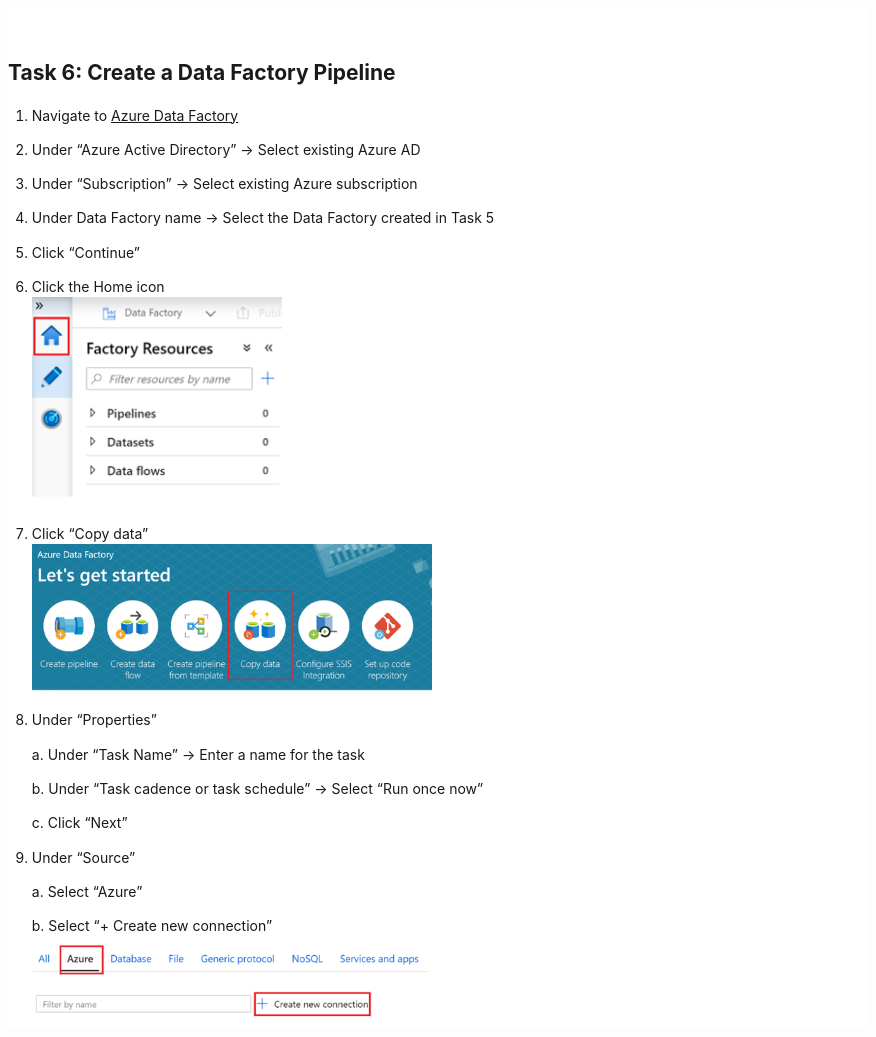 </br>

##  Task 6: Create a Data Factory Pipeline

1.	Navigate to [Azure Data Factory](https://adf.azure.com/)

2.	Under “Azure Active Directory” -> Select existing Azure AD

3.	Under “Subscription” -> Select existing Azure subscription

4.	Under Data Factory name -> Select the Data Factory created in Task 5

5.	Click “Continue”

6.	Click the Home icon
</br><img src="./Pictures/pbi17.png" width="250">

7.	Click “Copy data”
</br><img src="./Pictures/pbi18.png" width="400">

8.	Under “Properties”

    a.	Under “Task Name” -> Enter a name for the task
    
    b.	Under “Task cadence or task schedule” -> Select “Run once now”
    
    c.	Click “Next”
    
9.	Under “Source”

    a.	Select “Azure”
    
    b.	Select “+ Create new connection”
    </br><img src="./Pictures/pbi19.png" width="400">
    